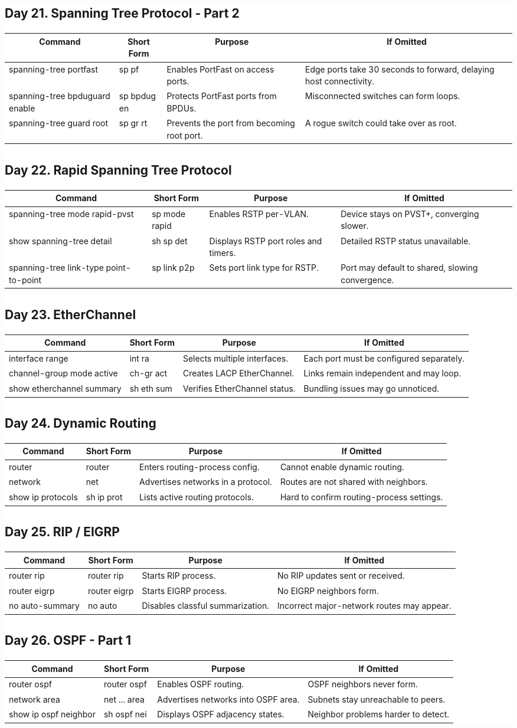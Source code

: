 ## Day 21. Spanning Tree Protocol - Part 2
| Command | Short Form | Purpose | If Omitted |
| --- | --- | --- | --- |
| spanning-tree portfast | sp pf | Enables PortFast on access ports. | Edge ports take 30 seconds to forward, delaying host connectivity. |
| spanning-tree bpduguard enable | sp bpdug en | Protects PortFast ports from BPDUs. | Misconnected switches can form loops. |
| spanning-tree guard root | sp gr rt | Prevents the port from becoming root port. | A rogue switch could take over as root. |

## Day 22. Rapid Spanning Tree Protocol
| Command | Short Form | Purpose | If Omitted |
| --- | --- | --- | --- |
| spanning-tree mode rapid-pvst | sp mode rapid | Enables RSTP per-VLAN. | Device stays on PVST+, converging slower. |
| show spanning-tree detail | sh sp det | Displays RSTP port roles and timers. | Detailed RSTP status unavailable. |
| spanning-tree link-type point-to-point | sp link p2p | Sets port link type for RSTP. | Port may default to shared, slowing convergence. |

## Day 23. EtherChannel
| Command | Short Form | Purpose | If Omitted |
| --- | --- | --- | --- |
| interface range <range> | int ra | Selects multiple interfaces. | Each port must be configured separately. |
| channel-group <num> mode active | ch-gr act | Creates LACP EtherChannel. | Links remain independent and may loop. |
| show etherchannel summary | sh eth sum | Verifies EtherChannel status. | Bundling issues may go unnoticed. |

## Day 24. Dynamic Routing
| Command | Short Form | Purpose | If Omitted |
| --- | --- | --- | --- |
| router <protocol> | router | Enters routing-process config. | Cannot enable dynamic routing. |
| network <address> <wildcard> | net | Advertises networks in a protocol. | Routes are not shared with neighbors. |
| show ip protocols | sh ip prot | Lists active routing protocols. | Hard to confirm routing-process settings. |

## Day 25. RIP / EIGRP
| Command | Short Form | Purpose | If Omitted |
| --- | --- | --- | --- |
| router rip | router rip | Starts RIP process. | No RIP updates sent or received. |
| router eigrp <asn> | router eigrp | Starts EIGRP process. | No EIGRP neighbors form. |
| no auto-summary | no auto | Disables classful summarization. | Incorrect major-network routes may appear. |

## Day 26. OSPF - Part 1
| Command | Short Form | Purpose | If Omitted |
| --- | --- | --- | --- |
| router ospf <process-id> | router ospf | Enables OSPF routing. | OSPF neighbors never form. |
| network <ip> <wildcard> area <id> | net ... area | Advertises networks into OSPF area. | Subnets stay unreachable to peers. |
| show ip ospf neighbor | sh ospf nei | Displays OSPF adjacency states. | Neighbor problems harder to detect. |
